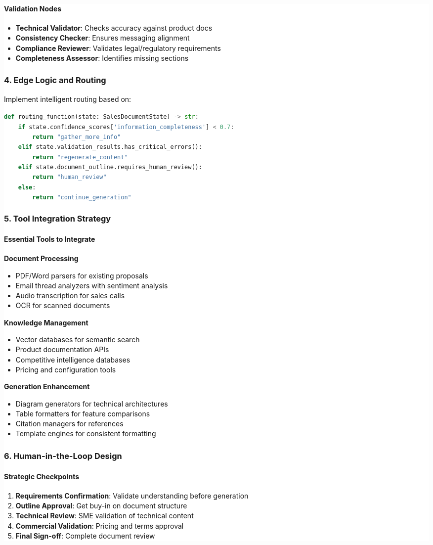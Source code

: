 #### Validation Nodes
- **Technical Validator**: Checks accuracy against product docs
- **Consistency Checker**: Ensures messaging alignment
- **Compliance Reviewer**: Validates legal/regulatory requirements
- **Completeness Assessor**: Identifies missing sections

### 4. Edge Logic and Routing

Implement intelligent routing based on:

```python
def routing_function(state: SalesDocumentState) -> str:
    if state.confidence_scores['information_completeness'] < 0.7:
        return "gather_more_info"
    elif state.validation_results.has_critical_errors():
        return "regenerate_content"
    elif state.document_outline.requires_human_review():
        return "human_review"
    else:
        return "continue_generation"
```

### 5. Tool Integration Strategy

#### Essential Tools to Integrate

**Document Processing**
- PDF/Word parsers for existing proposals
- Email thread analyzers with sentiment analysis
- Audio transcription for sales calls
- OCR for scanned documents

**Knowledge Management**
- Vector databases for semantic search
- Product documentation APIs
- Competitive intelligence databases
- Pricing and configuration tools

**Generation Enhancement**
- Diagram generators for technical architectures
- Table formatters for feature comparisons
- Citation managers for references
- Template engines for consistent formatting

### 6. Human-in-the-Loop Design

#### Strategic Checkpoints
1. **Requirements Confirmation**: Validate understanding before generation
2. **Outline Approval**: Get buy-in on document structure
3. **Technical Review**: SME validation of technical content
4. **Commercial Validation**: Pricing and terms approval
5. **Final Sign-off**: Complete document review
